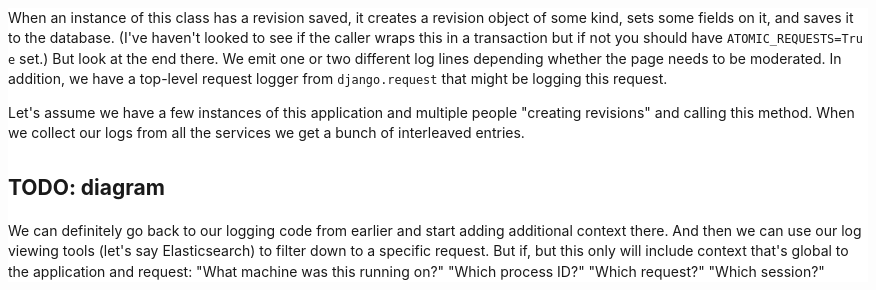 When an instance of this class has a revision saved, it creates a revision object of some kind, sets some fields on it, and saves it to the database. (I've haven't looked to see if the caller wraps this in a transaction but if not you should have `ATOMIC_REQUESTS=True` set.) But look at the end there. We emit one or two different log lines depending whether the page needs to be moderated. In addition, we have a top-level request logger from `django.request` that might be logging this request.

Let's assume we have a few instances of this application and multiple people "creating revisions" and calling this method. When we collect our logs from all the services we get a bunch of interleaved entries.


## TODO: diagram

We can definitely go back to our logging code from earlier and start adding additional context there. And then we can use our log viewing tools (let's say Elasticsearch) to filter down to a specific request. But if, but this only will include context that's global to the application and request: "What machine was this running on?" "Which process ID?" "Which request?" "Which session?"

